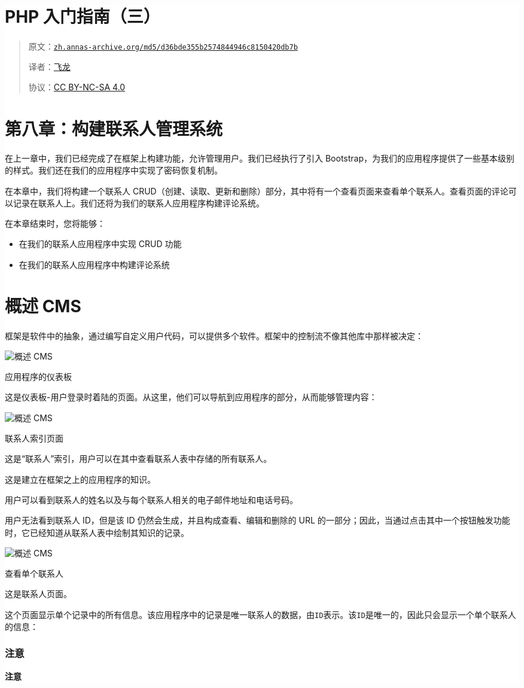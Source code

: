 # PHP 入门指南（三）

> 原文：[`zh.annas-archive.org/md5/d36bde355b2574844946c8150420db7b`](https://zh.annas-archive.org/md5/d36bde355b2574844946c8150420db7b)
> 
> 译者：[飞龙](https://github.com/wizardforcel)
> 
> 协议：[CC BY-NC-SA 4.0](http://creativecommons.org/licenses/by-nc-sa/4.0/)

# 第八章：构建联系人管理系统

在上一章中，我们已经完成了在框架上构建功能，允许管理用户。我们已经执行了引入 Bootstrap，为我们的应用程序提供了一些基本级别的样式。我们还在我们的应用程序中实现了密码恢复机制。

在本章中，我们将构建一个联系人 CRUD（创建、读取、更新和删除）部分，其中将有一个查看页面来查看单个联系人。查看页面的评论可以记录在联系人上。我们还将为我们的联系人应用程序构建评论系统。

在本章结束时，您将能够：

+   在我们的联系人应用程序中实现 CRUD 功能

+   在我们的联系人应用程序中构建评论系统

# 概述 CMS

框架是软件中的抽象，通过编写自定义用户代码，可以提供多个软件。框架中的控制流不像其他库中那样被决定：

![概述 CMS](https://gitee.com/OpenDocCN/freelearn-php-zh/raw/master/docs/bg-php/img/8_01.jpg)

应用程序的仪表板

这是仪表板-用户登录时着陆的页面。从这里，他们可以导航到应用程序的部分，从而能够管理内容：

![概述 CMS](https://gitee.com/OpenDocCN/freelearn-php-zh/raw/master/docs/bg-php/img/8_02.jpg)

联系人索引页面

这是“联系人”索引，用户可以在其中查看联系人表中存储的所有联系人。

这是建立在框架之上的应用程序的知识。

用户可以看到联系人的姓名以及与每个联系人相关的电子邮件地址和电话号码。

用户无法看到联系人 ID，但是该 ID 仍然会生成，并且构成查看、编辑和删除的 URL 的一部分；因此，当通过点击其中一个按钮触发功能时，它已经知道从联系人表中绘制其知识的记录。

![概述 CMS](https://gitee.com/OpenDocCN/freelearn-php-zh/raw/master/docs/bg-php/img/8_03.jpg)

查看单个联系人

这是联系人页面。

这个页面显示单个记录中的所有信息。该应用程序中的记录是唯一联系人的数据，由`ID`表示。该`ID`是唯一的，因此只会显示一个单个联系人的信息：

### 注意

**注意**
